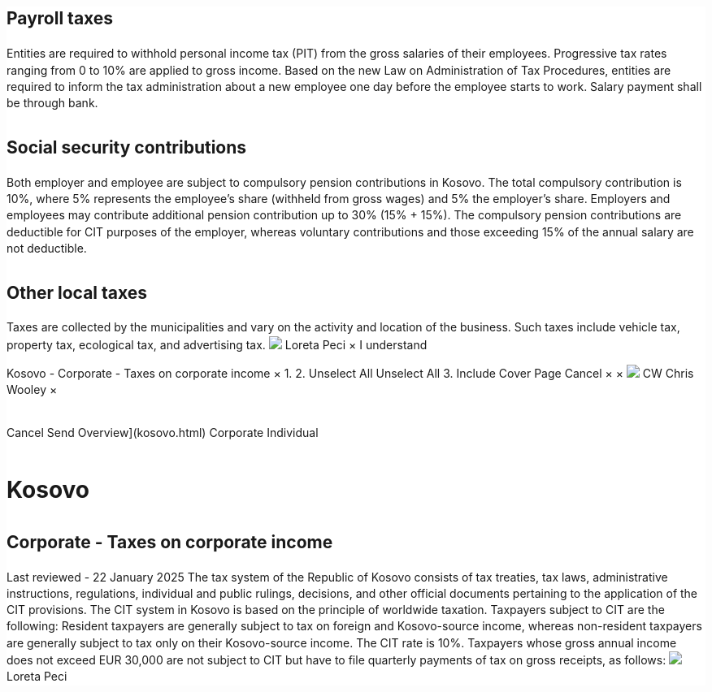 ## Payroll taxes
Entities are required to withhold personal income tax (PIT) from the gross salaries of their employees. Progressive tax rates ranging from 0 to 10% are applied to gross income. Based on the new Law on Administration of Tax Procedures, entities are required to inform the tax administration about a new employee one day before the employee starts to work. Salary payment shall be through bank.
## Social security contributions
Both employer and employee are subject to compulsory pension contributions in Kosovo. The total compulsory contribution is 10%, where 5% represents the employee’s share (withheld from gross wages) and 5% the employer’s share.
Employers and employees may contribute additional pension contribution up to 30% (15% + 15%).
The compulsory pension contributions are deductible for CIT purposes of the employer, whereas voluntary contributions and those exceeding 15% of the annual salary are not deductible.
## Other local taxes
Taxes are collected by the municipalities and vary on the activity and location of the business. Such taxes include vehicle tax, property tax, ecological tax, and advertising tax.
![](-/media/world-wide-tax-summaries/attachments/albania_kosovo---loreta_peci.ashx%3Frev=2ff41f7c01a94d039e7aafa977b384db&revision=2ff41f7c-01a9-4d03-9e7a-afa977b384db&hash=55AC396F685CC0AD5A8599FF8C86F658641A6DE5)
Loreta Peci
×
I understand

Kosovo - Corporate - Taxes on corporate income
×
1.
2.
Unselect All
Unselect All
3.
Include Cover Page
Cancel
×
×
![](-/media/world-wide-tax-summaries/attachments/global---chris-wooley.ashx%3Frev=ac5e5f3223b34096b1afc2a6009c7320&revision=ac5e5f32-23b3-4096-b1af-c2a6009c7320&hash=859B7ADC84DC2CBEC9760E9E6EE7DE6D0A8BFCDF)
CW
Chris Wooley
×
######
Cancel
Send
Overview](kosovo.html)
Corporate
Individual
# Kosovo
## Corporate - Taxes on corporate income
Last reviewed - 22 January 2025
The tax system of the Republic of Kosovo consists of tax treaties, tax laws, administrative instructions, regulations, individual and public rulings, decisions, and other official documents pertaining to the application of the CIT provisions.
The CIT system in Kosovo is based on the principle of worldwide taxation.
Taxpayers subject to CIT are the following:
Resident taxpayers are generally subject to tax on foreign and Kosovo-source income, whereas non-resident taxpayers are generally subject to tax only on their Kosovo-source income.
The CIT rate is 10%.
Taxpayers whose gross annual income does not exceed EUR 30,000 are not subject to CIT but have to file quarterly payments of tax on gross receipts, as follows:
![](-/media/world-wide-tax-summaries/attachments/albania_kosovo---loreta_peci.ashx%3Frev=2ff41f7c01a94d039e7aafa977b384db&revision=2ff41f7c-01a9-4d03-9e7a-afa977b384db&hash=55AC396F685CC0AD5A8599FF8C86F658641A6DE5)
Loreta Peci